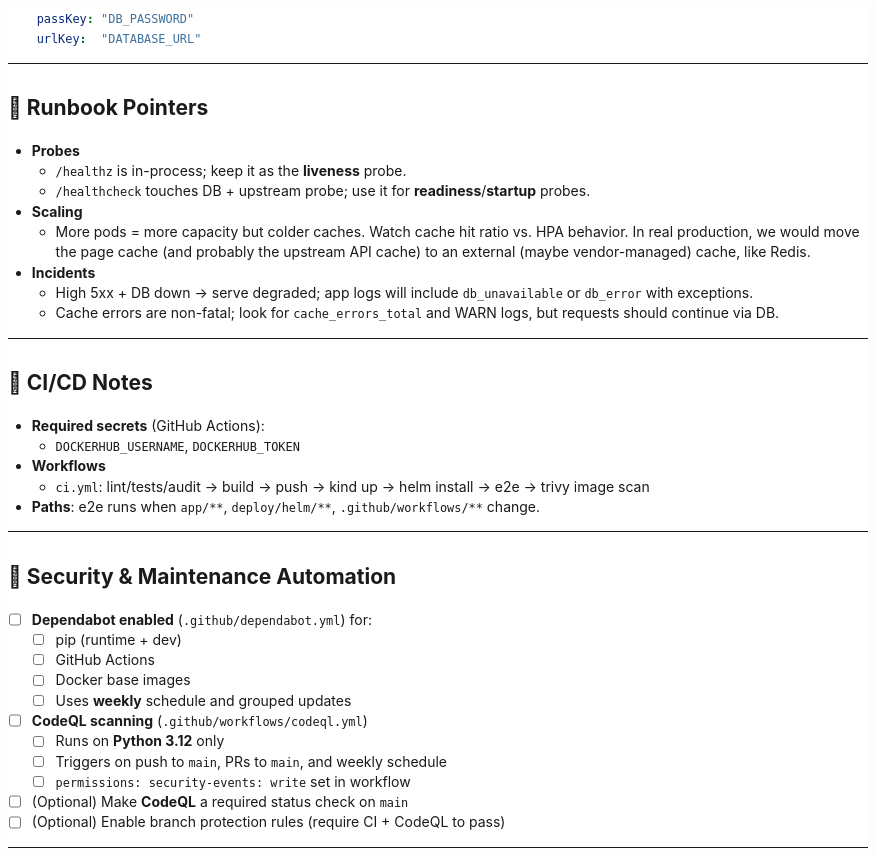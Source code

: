 ```yaml
    passKey: "DB_PASSWORD"
    urlKey:  "DATABASE_URL"
```

---

## 🧭 Runbook Pointers

- **Probes**
  - `/healthz` is in-process; keep it as the **liveness** probe.
  - `/healthcheck` touches DB + upstream probe; use it for **readiness**/**startup** probes.
- **Scaling**
  - More pods = more capacity but colder caches. Watch cache hit ratio vs. HPA behavior. In real production, we would move the page cache (and probably the upstream API cache) to an external (maybe vendor-managed) cache, like Redis.
- **Incidents**
  - High 5xx + DB down → serve degraded; app logs will include `db_unavailable` or `db_error` with exceptions.
  - Cache errors are non-fatal; look for `cache_errors_total` and WARN logs, but requests should continue via DB.

---

## 🧾 CI/CD Notes

- **Required secrets** (GitHub Actions):
  - `DOCKERHUB_USERNAME`, `DOCKERHUB_TOKEN`
- **Workflows**
  - `ci.yml`: lint/tests/audit → build → push → kind up → helm install → e2e → trivy image scan
- **Paths**: e2e runs when `app/**`, `deploy/helm/**`, `.github/workflows/**` change.

---

## 🔐 Security & Maintenance Automation

- [ ] **Dependabot enabled** (`.github/dependabot.yml`) for:
  - [ ] pip (runtime + dev)
  - [ ] GitHub Actions
  - [ ] Docker base images
  - [ ] Uses **weekly** schedule and grouped updates
- [ ] **CodeQL scanning** (`.github/workflows/codeql.yml`)
  - [ ] Runs on **Python 3.12** only
  - [ ] Triggers on push to `main`, PRs to `main`, and weekly schedule
  - [ ] `permissions: security-events: write` set in workflow
- [ ] (Optional) Make **CodeQL** a required status check on `main`
- [ ] (Optional) Enable branch protection rules (require CI + CodeQL to pass)

---